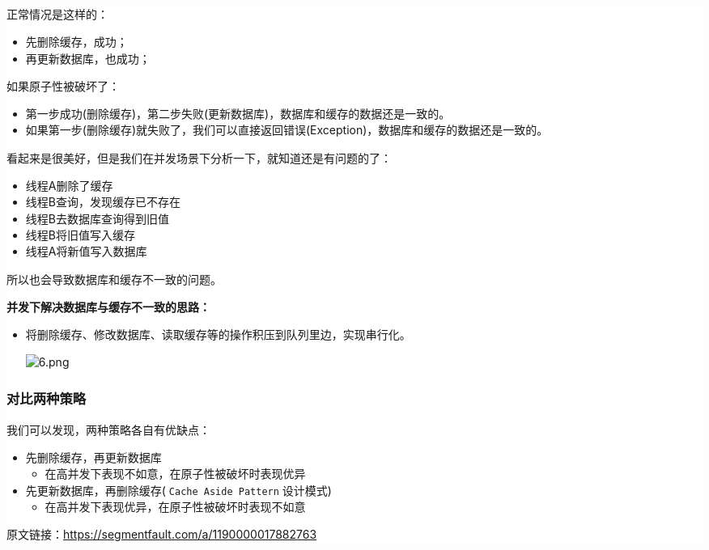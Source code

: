 正常情况是这样的：

- 先删除缓存，成功；
- 再更新数据库，也成功；

如果原子性被破坏了：

- 第一步成功(删除缓存)，第二步失败(更新数据库)，数据库和缓存的数据还是一致的。
- 如果第一步(删除缓存)就失败了，我们可以直接返回错误(Exception)，数据库和缓存的数据还是一致的。

看起来是很美好，但是我们在并发场景下分析一下，就知道还是有问题的了：

- 线程A删除了缓存
- 线程B查询，发现缓存已不存在
- 线程B去数据库查询得到旧值
- 线程B将旧值写入缓存
- 线程A将新值写入数据库

所以也会导致数据库和缓存不一致的问题。

**并发下解决数据库与缓存不一致的思路：**

- 将删除缓存、修改数据库、读取缓存等的操作积压到队列里边，实现串行化。

  ![6.png](https://i.loli.net/2020/07/12/1VMHmuZTSDYLwxW.png)

### 对比两种策略

我们可以发现，两种策略各自有优缺点：

- 先删除缓存，再更新数据库
  - 在高并发下表现不如意，在原子性被破坏时表现优异
- 先更新数据库，再删除缓存( `Cache Aside Pattern` 设计模式)
  - 在高并发下表现优异，在原子性被破坏时表现不如意

原文链接：https://segmentfault.com/a/1190000017882763